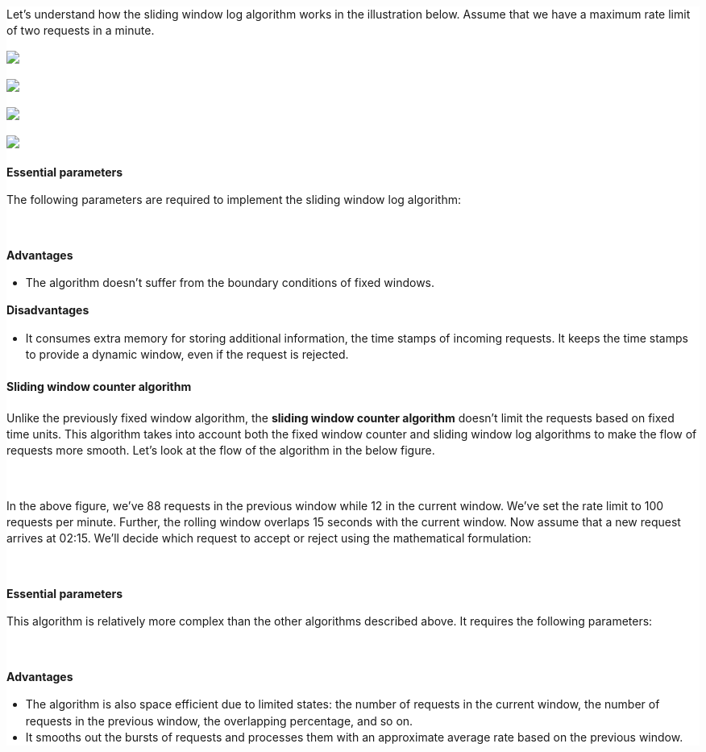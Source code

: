 Let’s understand how the sliding window log algorithm works in the illustration below. Assume that we have a maximum rate limit of two requests in a minute.

![](<https://kuweiguge.github.io/Grokking-Modern-System-Design-Interview-Gitbook/.gitbook/assets/Screenshot 2023-09-03 at 1.33.55 AM.png>)

![](<https://kuweiguge.github.io/Grokking-Modern-System-Design-Interview-Gitbook/.gitbook/assets/Screenshot 2023-09-03 at 1.34.08 AM.png>)

![](<https://kuweiguge.github.io/Grokking-Modern-System-Design-Interview-Gitbook/.gitbook/assets/Screenshot 2023-09-03 at 1.34.22 AM.png>)

![](<https://kuweiguge.github.io/Grokking-Modern-System-Design-Interview-Gitbook/.gitbook/assets/Screenshot 2023-09-03 at 1.34.36 AM.png>)

**Essential parameters**

The following parameters are required to implement the sliding window log algorithm:

<figure><img src="https://kuweiguge.github.io/Grokking-Modern-System-Design-Interview-Gitbook/.gitbook/assets/Screenshot 2023-09-03 at 1.34.52 AM.png" alt=""><figcaption></figcaption></figure>

**Advantages**

* The algorithm doesn’t suffer from the boundary conditions of fixed windows.

**Disadvantages**

* It consumes extra memory for storing additional information, the time stamps of incoming requests. It keeps the time stamps to provide a dynamic window, even if the request is rejected.

#### Sliding window counter algorithm <a href="#sliding-window-counter-algorithm-0" id="sliding-window-counter-algorithm-0"></a>

Unlike the previously fixed window algorithm, the **sliding window counter algorithm** doesn’t limit the requests based on fixed time units. This algorithm takes into account both the fixed window counter and sliding window log algorithms to make the flow of requests more smooth. Let’s look at the flow of the algorithm in the below figure.

<figure><img src="https://kuweiguge.github.io/Grokking-Modern-System-Design-Interview-Gitbook/.gitbook/assets/Screenshot 2023-09-03 at 1.35.14 AM.png" alt=""><figcaption></figcaption></figure>

In the above figure, we’ve 88 requests in the previous window while 12 in the current window. We’ve set the rate limit to 100 requests per minute. Further, the rolling window overlaps 15 seconds with the current window. Now assume that a new request arrives at 02:15. We’ll decide which request to accept or reject using the mathematical formulation:

<figure><img src="https://kuweiguge.github.io/Grokking-Modern-System-Design-Interview-Gitbook/.gitbook/assets/Screenshot 2023-09-03 at 1.35.57 AM.png" alt=""><figcaption></figcaption></figure>

**Essential parameters**

This algorithm is relatively more complex than the other algorithms described above. It requires the following parameters:

<figure><img src="https://kuweiguge.github.io/Grokking-Modern-System-Design-Interview-Gitbook/.gitbook/assets/Screenshot 2023-09-03 at 1.36.32 AM.png" alt=""><figcaption></figcaption></figure>

**Advantages**

* The algorithm is also space efficient due to limited states: the number of requests in the current window, the number of requests in the previous window, the overlapping percentage, and so on.
* It smooths out the bursts of requests and processes them with an approximate average rate based on the previous window.
